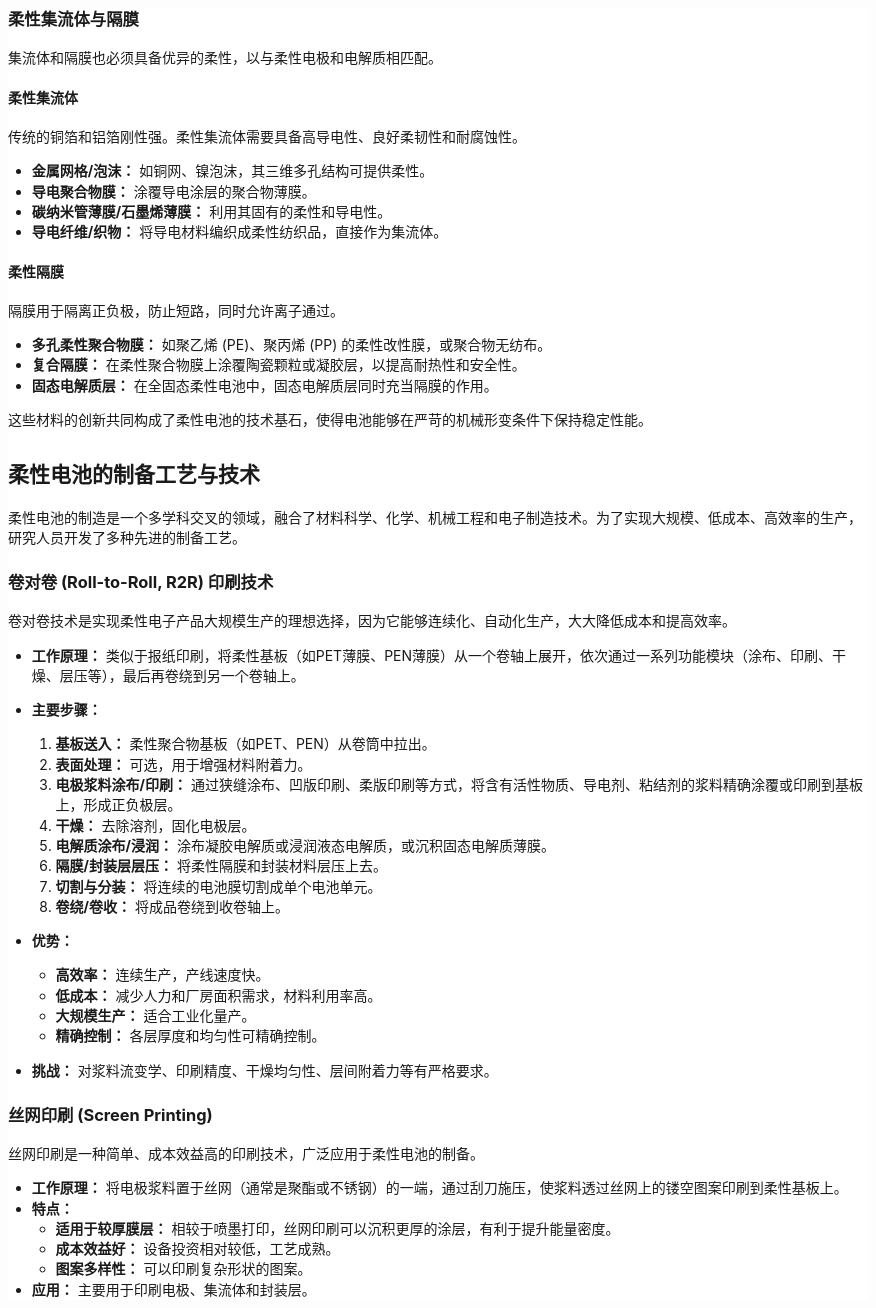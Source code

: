 ### 柔性集流体与隔膜

集流体和隔膜也必须具备优异的柔性，以与柔性电极和电解质相匹配。

#### 柔性集流体

传统的铜箔和铝箔刚性强。柔性集流体需要具备高导电性、良好柔韧性和耐腐蚀性。
*   **金属网格/泡沫：** 如铜网、镍泡沫，其三维多孔结构可提供柔性。
*   **导电聚合物膜：** 涂覆导电涂层的聚合物薄膜。
*   **碳纳米管薄膜/石墨烯薄膜：** 利用其固有的柔性和导电性。
*   **导电纤维/织物：** 将导电材料编织成柔性纺织品，直接作为集流体。

#### 柔性隔膜

隔膜用于隔离正负极，防止短路，同时允许离子通过。
*   **多孔柔性聚合物膜：** 如聚乙烯 (PE)、聚丙烯 (PP) 的柔性改性膜，或聚合物无纺布。
*   **复合隔膜：** 在柔性聚合物膜上涂覆陶瓷颗粒或凝胶层，以提高耐热性和安全性。
*   **固态电解质层：** 在全固态柔性电池中，固态电解质层同时充当隔膜的作用。

这些材料的创新共同构成了柔性电池的技术基石，使得电池能够在严苛的机械形变条件下保持稳定性能。

## 柔性电池的制备工艺与技术

柔性电池的制造是一个多学科交叉的领域，融合了材料科学、化学、机械工程和电子制造技术。为了实现大规模、低成本、高效率的生产，研究人员开发了多种先进的制备工艺。

### 卷对卷 (Roll-to-Roll, R2R) 印刷技术

卷对卷技术是实现柔性电子产品大规模生产的理想选择，因为它能够连续化、自动化生产，大大降低成本和提高效率。

*   **工作原理：** 类似于报纸印刷，将柔性基板（如PET薄膜、PEN薄膜）从一个卷轴上展开，依次通过一系列功能模块（涂布、印刷、干燥、层压等），最后再卷绕到另一个卷轴上。
*   **主要步骤：**
    1.  **基板送入：** 柔性聚合物基板（如PET、PEN）从卷筒中拉出。
    2.  **表面处理：** 可选，用于增强材料附着力。
    3.  **电极浆料涂布/印刷：** 通过狭缝涂布、凹版印刷、柔版印刷等方式，将含有活性物质、导电剂、粘结剂的浆料精确涂覆或印刷到基板上，形成正负极层。
    4.  **干燥：** 去除溶剂，固化电极层。
    5.  **电解质涂布/浸润：** 涂布凝胶电解质或浸润液态电解质，或沉积固态电解质薄膜。
    6.  **隔膜/封装层层压：** 将柔性隔膜和封装材料层压上去。
    7.  **切割与分装：** 将连续的电池膜切割成单个电池单元。
    8.  **卷绕/卷收：** 将成品卷绕到收卷轴上。

*   **优势：**
    *   **高效率：** 连续生产，产线速度快。
    *   **低成本：** 减少人力和厂房面积需求，材料利用率高。
    *   **大规模生产：** 适合工业化量产。
    *   **精确控制：** 各层厚度和均匀性可精确控制。
*   **挑战：** 对浆料流变学、印刷精度、干燥均匀性、层间附着力等有严格要求。

### 丝网印刷 (Screen Printing)

丝网印刷是一种简单、成本效益高的印刷技术，广泛应用于柔性电池的制备。

*   **工作原理：** 将电极浆料置于丝网（通常是聚酯或不锈钢）的一端，通过刮刀施压，使浆料透过丝网上的镂空图案印刷到柔性基板上。
*   **特点：**
    *   **适用于较厚膜层：** 相较于喷墨打印，丝网印刷可以沉积更厚的涂层，有利于提升能量密度。
    *   **成本效益好：** 设备投资相对较低，工艺成熟。
    *   **图案多样性：** 可以印刷复杂形状的图案。
*   **应用：** 主要用于印刷电极、集流体和封装层。
